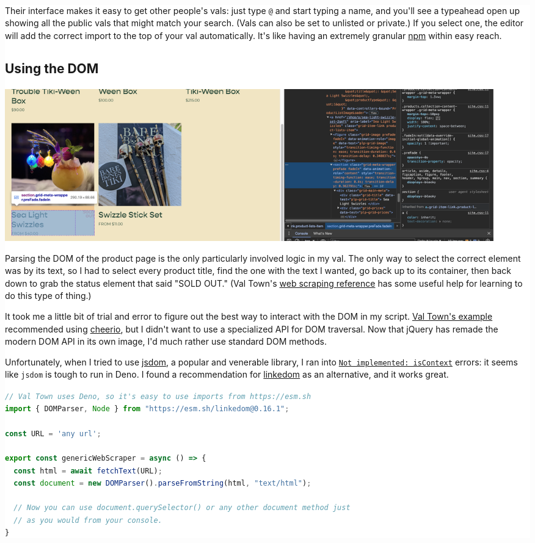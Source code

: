 Their interface makes it easy to get other people's vals: just type `@` and start typing a name, and you'll see a typeahead open up showing all the public vals that might match your search. (Vals can also be set to unlisted or private.) If you select one, the editor will add the correct import to the top of your val automatically. It's like having an extremely granular [npm](https://npmjs.com) within easy reach.

## Using the DOM

<img src="dom-inspection.png" style="width: 100%; max-width: 800px" alt="A screenshot showing the product page with Chrome's inspector tools open to the side." />

Parsing the DOM of the product page is the only particularly involved logic in my val. The only way to select the correct element was by its text, so I had to select every product title, find the one with the text I wanted, go back up to its container, then back down to grab the status element that said "SOLD OUT." (Val Town's [web scraping reference](https://docs.val.town/web-scraping) has some useful help for learning to do this type of thing.)

It took me a little bit of trial and error to figure out the best way to interact with the DOM in my script. [Val Town's example](https://docs.val.town/web-scraping) recommended using [cheerio](https://www.npmjs.com/package/cheerio), but I didn't want to use a specialized API for DOM traversal. Now that jQuery has remade the modern DOM API in its own image, I'd much rather use standard DOM methods.

Unfortunately, when I tried to use [jsdom](https://www.npmjs.com/package/jsdom), a popular and venerable library, I ran into [`Not implemented: isContext`](https://github.com/denoland/deno/issues/17593) errors: it seems like `jsdom` is tough to run in Deno. I found a recommendation for [linkedom](https://webreflection.medium.com/linkedom-a-jsdom-alternative-53dd8f699311) as an alternative, and it works great.

```typescript
// Val Town uses Deno, so it's easy to use imports from https://esm.sh
import { DOMParser, Node } from "https://esm.sh/linkedom@0.16.1";

const URL = 'any url';

export const genericWebScraper = async () => {
  const html = await fetchText(URL);
  const document = new DOMParser().parseFromString(html, "text/html");

  // Now you can use document.querySelector() or any other document method just
  // as you would from your console.
}
```
